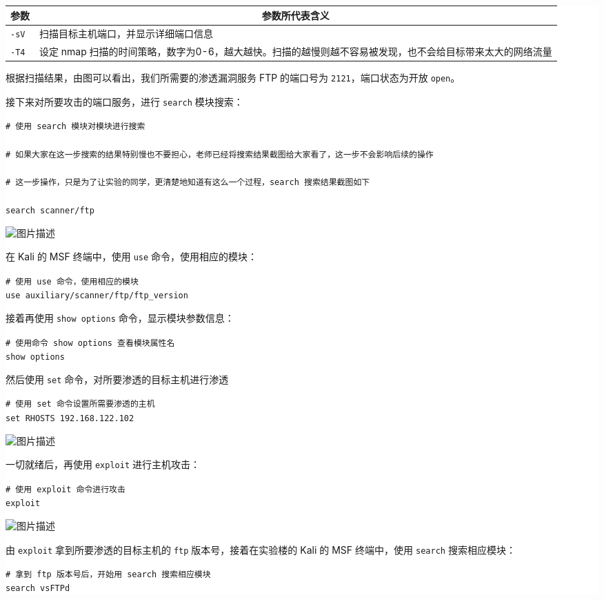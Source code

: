 
| 参数  | 参数所代表含义                                               |
| ----- | ------------------------------------------------------------ |
| `-sV` | 扫描目标主机端口，并显示详细端口信息                         |
| `-T4` | 设定 nmap 扫描的时间策略，数字为0-6，越大越快。扫描的越慢则越不容易被发现，也不会给目标带来太大的网络流量 |

根据扫描结果，由图可以看出，我们所需要的渗透漏洞服务 FTP 的端口号为 `2121`，端口状态为开放 `open`。

接下来对所要攻击的端口服务，进行 `search` 模块搜索：

```
# 使用 search 模块对模块进行搜索

# 如果大家在这一步搜索的结果特别慢也不要担心，老师已经将搜索结果截图给大家看了，这一步不会影响后续的操作

# 这一步操作，只是为了让实验的同学，更清楚地知道有这么一个过程，search 搜索结果截图如下

search scanner/ftp
```

![图片描述](https://dn-simplecloud.shiyanlou.com/uid/212008/1480004221232.png-wm)



在 Kali 的 MSF 终端中，使用 `use` 命令，使用相应的模块：
```
# 使用 use 命令，使用相应的模块
use auxiliary/scanner/ftp/ftp_version 

```

接着再使用 `show options` 命令，显示模块参数信息：

```
# 使用命令 show options 查看模块属性名
show options
```

然后使用 `set` 命令，对所要渗透的目标主机进行渗透

```
# 使用 set 命令设置所需要渗透的主机
set RHOSTS 192.168.122.102
```
![图片描述](https://dn-simplecloud.shiyanlou.com/uid/212008/1480006698977.png-wm)

一切就绪后，再使用 `exploit` 进行主机攻击：

```
# 使用 exploit 命令进行攻击
exploit
```

![图片描述](https://dn-simplecloud.shiyanlou.com/uid/212008/1480006909085.png-wm)

由 `exploit` 拿到所要渗透的目标主机的 `ftp` 版本号，接着在实验楼的 Kali 的 MSF 终端中，使用 `search` 搜索相应模块：

```
# 拿到 ftp 版本号后，开始用 search 搜索相应模块
search vsFTPd 
```
